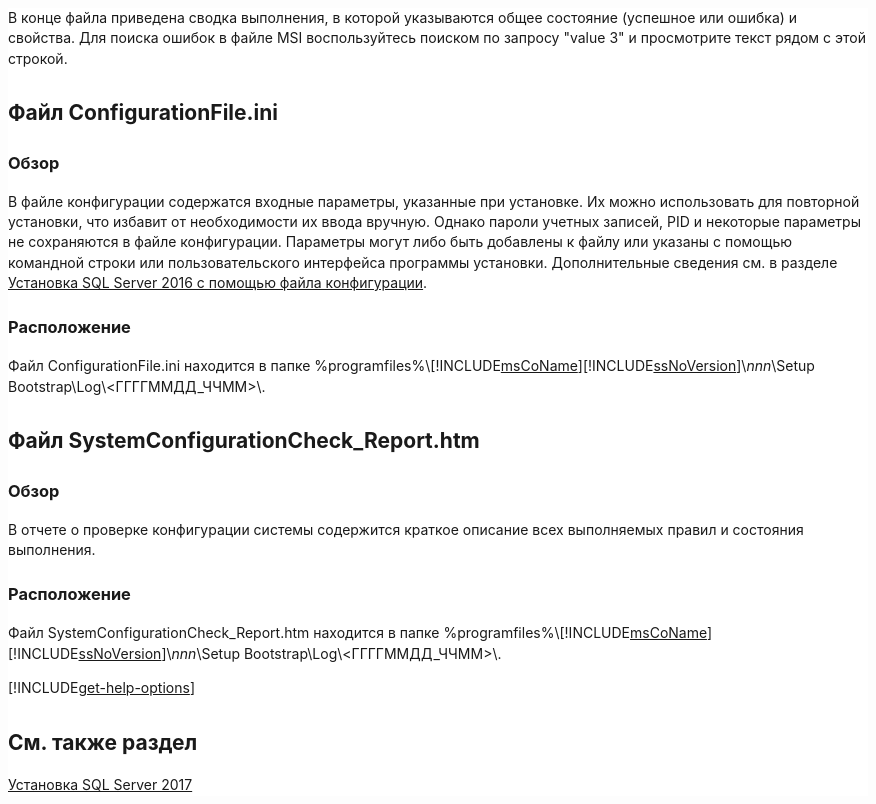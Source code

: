  В конце файла приведена сводка выполнения, в которой указываются общее состояние (успешное или ошибка) и свойства. Для поиска ошибок в файле MSI воспользуйтесь поиском по запросу "value 3" и просмотрите текст рядом с этой строкой.  
  
## <a name="configurationfileini-file"></a>Файл ConfigurationFile.ini
  
### <a name="overview"></a>Обзор  
 В файле конфигурации содержатся входные параметры, указанные при установке. Их можно использовать для повторной установки, что избавит от необходимости их ввода вручную. Однако пароли учетных записей, PID и некоторые параметры не сохраняются в файле конфигурации. Параметры могут либо быть добавлены к файлу или указаны с помощью командной строки или пользовательского интерфейса программы установки. Дополнительные сведения см. в разделе [Установка SQL Server 2016 с помощью файла конфигурации](./install-sql-server-using-a-configuration-file.md).  
  
### <a name="location"></a>Расположение  
 Файл ConfigurationFile.ini находится в папке %programfiles%\\[!INCLUDE[msCoName](../../includes/msconame-md.md)][!INCLUDE[ssNoVersion](../../includes/ssnoversion-md.md)]\\*nnn*\Setup Bootstrap\Log\\<ГГГГММДД_ЧЧММ>\\.  
  
## <a name="systemconfigurationcheck_reporthtm-file"></a>Файл SystemConfigurationCheck_Report.htm
  
### <a name="overview"></a>Обзор  
 В отчете о проверке конфигурации системы содержится краткое описание всех выполняемых правил и состояния выполнения.
  
### <a name="location"></a>Расположение  
Файл SystemConfigurationCheck_Report.htm находится в папке %programfiles%\\[!INCLUDE[msCoName](../../includes/msconame-md.md)][!INCLUDE[ssNoVersion](../../includes/ssnoversion-md.md)]\\*nnn*\Setup Bootstrap\Log\\<ГГГГММДД_ЧЧММ>\\.

[!INCLUDE[get-help-options](../../includes/paragraph-content/get-help-options.md)]
  
## <a name="see-also"></a>См. также раздел  
 [Установка SQL Server 2017](../../database-engine/install-windows/install-sql-server.md)
